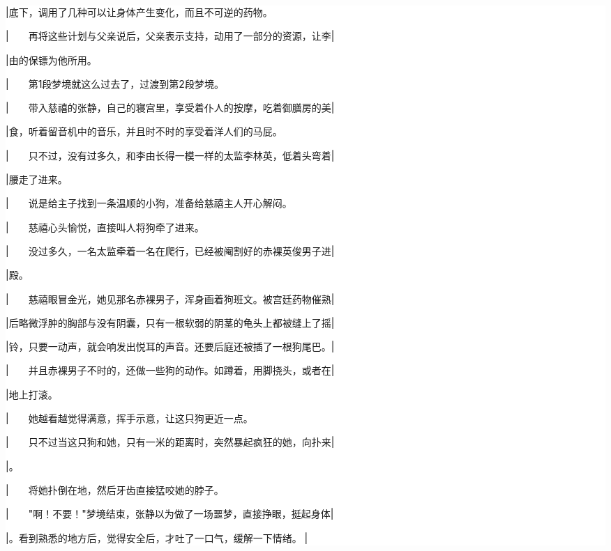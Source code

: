 |底下，调用了几种可以让身体产生变化，而且不可逆的药物。

|　　再将这些计划与父亲说后，父亲表示支持，动用了一部分的资源，让李|

|由的保镖为他所用。

|　　第1段梦境就这么过去了，过渡到第2段梦境。

|　　带入慈禧的张静，自己的寝宫里，享受着仆人的按摩，吃着御膳房的美|

|食，听着留音机中的音乐，并且时不时的享受着洋人们的马屁。

|　　只不过，没有过多久，和李由长得一模一样的太监李林英，低着头弯着|

|腰走了进来。

|　　说是给主子找到一条温顺的小狗，准备给慈禧主人开心解闷。

|　　慈禧心头愉悦，直接叫人将狗牵了进来。

|　　没过多久，一名太监牵着一名在爬行，已经被阉割好的赤裸英俊男子进|

|殿。

|　　慈禧眼冒金光，她见那名赤裸男子，浑身画着狗班文。被宫廷药物催熟|

|后略微浮肿的胸部与没有阴囊，只有一根软弱的阴茎的龟头上都被缝上了摇|

|铃，只要一动声，就会响发出悦耳的声音。还要后庭还被插了一根狗尾巴。|

|　　并且赤裸男子不时的，还做一些狗的动作。如蹲着，用脚挠头，或者在|

|地上打滚。

|　　她越看越觉得满意，挥手示意，让这只狗更近一点。

|　　只不过当这只狗和她，只有一米的距离时，突然暴起疯狂的她，向扑来|

|。

|　　将她扑倒在地，然后牙齿直接猛咬她的脖子。

|　　"啊！不要！"梦境结束，张静以为做了一场噩梦，直接挣眼，挺起身体|

|。看到熟悉的地方后，觉得安全后，才吐了一口气，缓解一下情绪。 |
